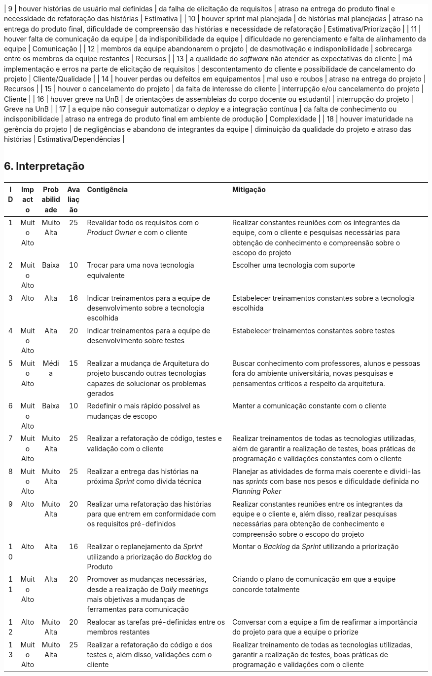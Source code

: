 |  9   |          houver histórias de usuário mal definidas           |             da falha de elicitação de requisitos             | atraso na entrega do produto final e necessidade de refatoração das histórias |        Estimativa        |
|  10  |                 houver sprint mal planejada                  |                 de histórias mal planejadas                  | atraso na entrega do produto final, dificuldade de compreensão das histórias e necessidade de refatoração |  Estimativa/Priorização  |
|  11  |            houver falta de comunicação da equipe             |                da indisponibilidade da equipe                | dificuldade no gerenciamento e falta de alinhamento da equipe |       Comunicação        |
|  12  |           membros da equipe abandonarem o projeto            |             de desmotivação e indisponibilidade              |       sobrecarga entre os membros da equipe restantes        |         Recursos         |
|  13  | a qualidade do *software* não atender as expectativas do cliente | má implementação e erros na parte de elicitação de requisitos | descontentamento do cliente e possibilidade de cancelamento do projeto |    Cliente/Qualidade     |
|  14  |          houver perdas ou defeitos em equipamentos           |                       mal uso e roubos                       |                 atraso na entrega do projeto                 |         Recursos         |
|  15  |               houver o cancelamento do projeto               |               da falta de interesse do cliente               |           interrupção e/ou cancelamento do projeto           |         Cliente          |
|  16  |                     houver greve na UnB                      | de orientações de assembleias do corpo docente ou estudantil |                    interrupção do projeto                    |       Greve na UnB       |
|  17  | a equipe não conseguir automatizar o <i>deploy</i> e a integração contínua |        da falta de conhecimento ou indisponibilidade         |  atraso na entrega do produto final em ambiente de produção  |       Complexidade       |
|  18  |          houver imaturidade na gerência do projeto           |     de negligências e abandono de integrantes da equipe      |  diminuição da qualidade do projeto e atraso das histórias   | Estimativa/Dependências  |



## 6. Interpretação

|  ID  |  Impacto   | Probabilidade | Avaliação |                         Contigência                          |                          Mitigação                           |
| :--: | :--------: | :-----------: | :-------: | :----------------------------------------------------------- | :----------------------------------------------------------- |
|  1   | Muito Alto |  Muito Alta   |    25     | Revalidar todo os requisitos com o *Product Owner* e com o cliente | Realizar constantes reuniões com os integrantes da equipe, com o cliente e pesquisas necessárias para obtenção de conhecimento e compreensão sobre o escopo do projeto |
|  2   | Muito Alto |     Baixa     |    10     |         Trocar para uma nova tecnologia equivalente          |             Escolher uma tecnologia com suporte              |
|  3   |    Alto    |     Alta      |    16     | Indicar treinamentos para a equipe de desenvolvimento sobre a tecnologia escolhida | Estabelecer treinamentos constantes sobre a tecnologia escolhida |
|  4   | Muito Alto |     Alta      |    20     | Indicar treinamentos para a equipe de desenvolvimento sobre testes |       Estabelecer treinamentos constantes sobre testes       |
|  5   | Muito Alto |     Média     |    15     | Realizar a mudança de Arquitetura do projeto buscando outras tecnologias capazes de solucionar os problemas gerados | Buscar conhecimento com professores, alunos e pessoas fora do ambiente universitária, novas pesquisas e pensamentos críticos a respeito da arquitetura. |
|  6   | Muito Alto |     Baixa     |    10     |    Redefinir o mais rápido possível as mudanças de escopo    |         Manter a comunicação constante com o cliente         |
|  7   | Muito Alto |  Muito Alta   |    25     | Realizar a refatoração de código, testes e validação com o cliente | Realizar treinamentos de todas as tecnologias utilizadas, além de garantir a realização de testes, boas práticas de programação e validações constantes com o cliente |
|  8   | Muito Alto |  Muito Alta   |    25     | Realizar a entrega das histórias na próxima <i>Sprint</i> como dívida técnica | Planejar as atividades de forma mais coerente e dividi-las nas *sprints* com base nos pesos e dificuldade definida no <i>Planning Poker</i> |
|  9   |    Alto    |  Muito Alta   |    20     | Realizar uma refatoração das histórias para que entrem em conformidade com os requisitos pré-definidos | Realizar constantes reuniões entre os integrantes da equipe e o cliente e, além disso, realizar pesquisas necessárias para obtenção de conhecimento e compreensão sobre o escopo do projeto |
|  10  |    Alto    |     Alta      |    16     | Realizar o replanejamento da <i>Sprint</i> utilizando a priorização do <i>Backlog</i> do Produto | Montar o <i>Backlog</i> da <i>Sprint</i> utilizando a priorização |
|  11  | Muito Alto |     Alta      |    20     | Promover as mudanças necessárias, desde a realização de <i>Daily meetings</i> mais objetivas a mudanças de ferramentas para comunicação | Criando o plano de comunicação em que a equipe concorde totalmente |
|  12  |    Alto    |  Muito Alta   |    20     | Realocar as tarefas pré-definidas entre os membros restantes | Conversar com a equipe a fim de reafirmar a importância do projeto para que a equipe o priorize |
|  13  | Muito Alto |  Muito Alta   |    25     | Realizar a refatoração do código e dos testes e, além disso, validações com o cliente | Realizar treinamento de todas as tecnologias utilizadas, garantir a realização de testes, boas práticas de programação e validações com o cliente |